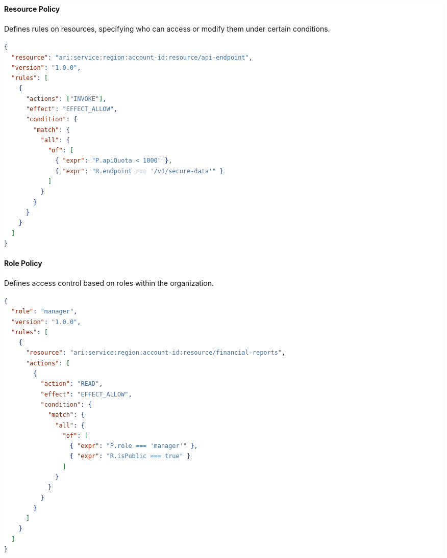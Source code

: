 #### Resource Policy

Defines rules on resources, specifying who can access or modify them under certain conditions.

```json
{
  "resource": "ari:service:region:account-id:resource/api-endpoint",
  "version": "1.0.0",
  "rules": [
    {
      "actions": ["INVOKE"],
      "effect": "EFFECT_ALLOW",
      "condition": {
        "match": {
          "all": {
            "of": [
              { "expr": "P.apiQuota < 1000" },
              { "expr": "R.endpoint === '/v1/secure-data'" }
            ]
          }
        }
      }
    }
  ]
}
```

#### Role Policy

Defines access control based on roles within the organization.

```json
{
  "role": "manager",
  "version": "1.0.0",
  "rules": [
    {
      "resource": "ari:service:region:account-id:resource/financial-reports",
      "actions": [
        {
          "action": "READ",
          "effect": "EFFECT_ALLOW",
          "condition": {
            "match": {
              "all": {
                "of": [
                  { "expr": "P.role === 'manager'" },
                  { "expr": "R.isPublic === true" }
                ]
              }
            }
          }
        }
      ]
    }
  ]
}
```

